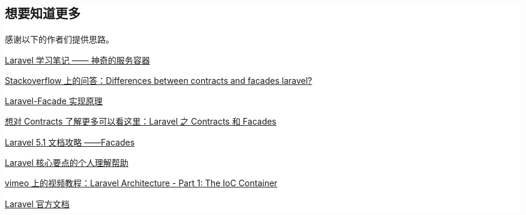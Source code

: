 
## 想要知道更多
感谢以下的作者们提供思路。

[Laravel 学习笔记 —— 神奇的服务容器](https://laravel-china.org/topics/789)

[Stackoverflow 上的问答：Differences between contracts and facades laravel?  ](http://stackoverflow.com/questions/33873675/differences-between-contracts-and-facades-laravel)

[Laravel-Facade 实现原理](http://ju.outofmemory.cn/entry/136407)

[想对 Contracts 了解更多可以看这里：Laravel 之 Contracts 和 Facades](https://segmentfault.com/a/1190000004946198)

[Laravel 5.1 文档攻略 ——Facades](http://larabase.com/collection/1/post/49)

[Laravel 核心要点的个人理解帮助](http://blog.11010.net/laravel-help-understand)

[vimeo 上的视频教程：Laravel Architecture - Part 1: The IoC Container](https://vimeo.com/88888213)

[ Laravel  官方文档 ](https://laravel.com/docs/5.3)
